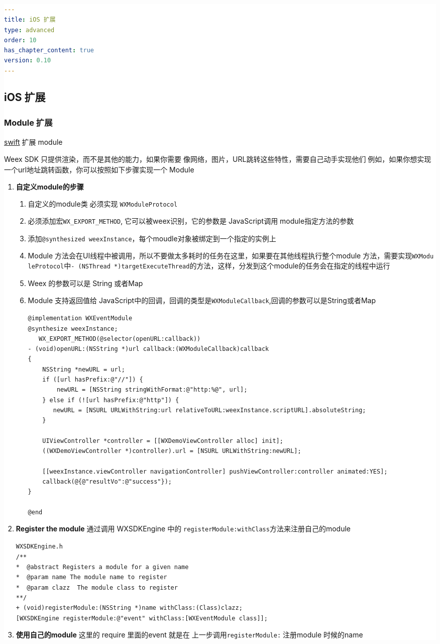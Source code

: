 ```yaml
---
title: iOS 扩展
type: advanced
order: 10
has_chapter_content: true
version: 0.10
---
```


## iOS 扩展

### Module 扩展

[swift](https://github.com/weexteam/article/issues/55) 扩展 module 

Weex SDK 只提供渲染，而不是其他的能力，如果你需要 像网络，图片，URL跳转这些特性，需要自己动手实现他们
例如，如果你想实现一个url地址跳转函数，你可以按照如下步骤实现一个 Module
1. **自定义module的步骤**
   1. 自定义的module类 必须实现 `WXModuleProtocol`
   2. 必须添加宏`WX_EXPORT_METHOD`, 它可以被weex识别，它的参数是 JavaScript调用 module指定方法的参数
   3. 添加`@synthesized weexInstance`，每个moudle对象被绑定到一个指定的实例上
   4. Module 方法会在UI线程中被调用，所以不要做太多耗时的任务在这里，如果要在其他线程执行整个module 方法，需要实现`WXModuleProtocol`中`- (NSThread *)targetExecuteThread`的方法，这样，分发到这个module的任务会在指定的线程中运行
   5. Weex 的参数可以是 String 或者Map
   6. Module 支持返回值给 JavaScript中的回调，回调的类型是`WXModuleCallback`,回调的参数可以是String或者Map
      
      ```object-c
      @implementation WXEventModule
      @synthesize weexInstance;
         WX_EXPORT_METHOD(@selector(openURL:callback))
      - (void)openURL:(NSString *)url callback:(WXModuleCallback)callback
      {
          NSString *newURL = url;
          if ([url hasPrefix:@"//"]) {
              newURL = [NSString stringWithFormat:@"http:%@", url];
          } else if (![url hasPrefix:@"http"]) {
             newURL = [NSURL URLWithString:url relativeToURL:weexInstance.scriptURL].absoluteString;
          }
      
          UIViewController *controller = [[WXDemoViewController alloc] init];
          ((WXDemoViewController *)controller).url = [NSURL URLWithString:newURL];
      
          [[weexInstance.viewController navigationController] pushViewController:controller animated:YES];
          callback(@{@"resultVo":@"success"});
      }
      
      @end
      ```
2. **Register the module**
   通过调用 WXSDKEngine 中的 `registerModule:withClass`方法来注册自己的module
   
   ```object-c
   WXSDKEngine.h
   /**
   *  @abstract Registers a module for a given name
   *  @param name The module name to register
   *  @param clazz  The module class to register
   **/
   + (void)registerModule:(NSString *)name withClass:(Class)clazz;
   [WXSDKEngine registerModule:@"event" withClass:[WXEventModule class]];
   ```
3. **使用自己的module**
    这里的  require 里面的event 就是在 上一步调用`registerModule:` 注册module 时候的name
   